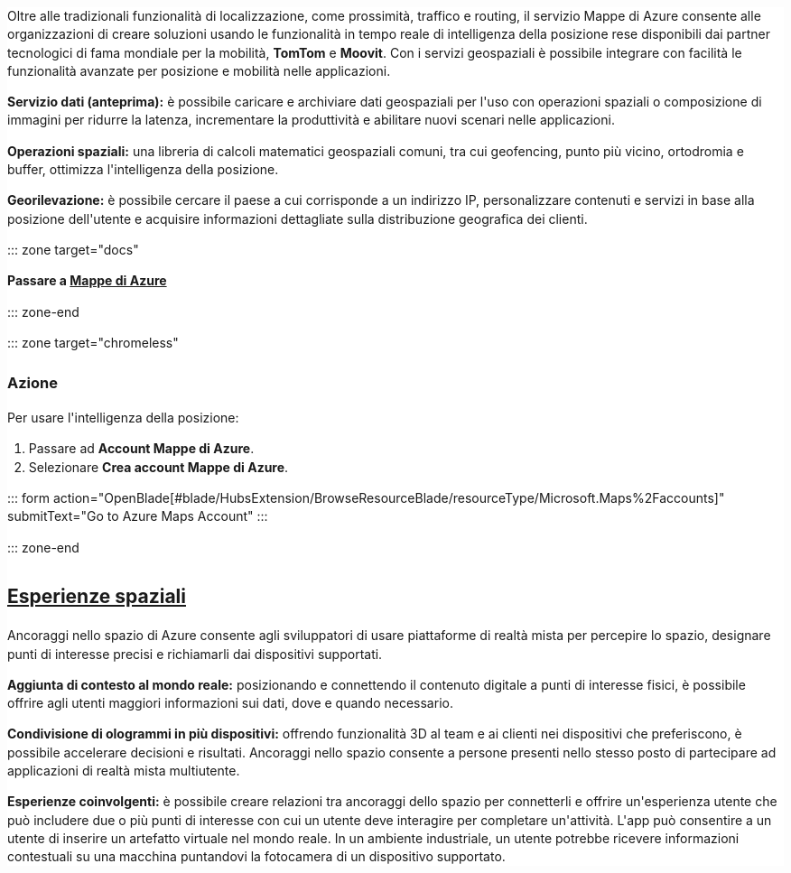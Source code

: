 Oltre alle tradizionali funzionalità di localizzazione, come prossimità, traffico e routing, il servizio Mappe di Azure consente alle organizzazioni di creare soluzioni usando le funzionalità in tempo reale di intelligenza della posizione rese disponibili dai partner tecnologici di fama mondiale per la mobilità, **TomTom** e **Moovit**. Con i servizi geospaziali è possibile integrare con facilità le funzionalità avanzate per posizione e mobilità nelle applicazioni.

**Servizio dati (anteprima):** è possibile caricare e archiviare dati geospaziali per l'uso con operazioni spaziali o composizione di immagini per ridurre la latenza, incrementare la produttività e abilitare nuovi scenari nelle applicazioni.

**Operazioni spaziali:** una libreria di calcoli matematici geospaziali comuni, tra cui geofencing, punto più vicino, ortodromia e buffer, ottimizza l'intelligenza della posizione.

**Georilevazione:** è possibile cercare il paese a cui corrisponde a un indirizzo IP, personalizzare contenuti e servizi in base alla posizione dell'utente e acquisire informazioni dettagliate sulla distribuzione geografica dei clienti.

::: zone target="docs"

**Passare a [Mappe di Azure](https://docs.microsoft.com/azure/azure-maps)**

::: zone-end

::: zone target="chromeless"

### <a name="action"></a>Azione

Per usare l'intelligenza della posizione:

1. Passare ad **Account Mappe di Azure**.
2. Selezionare **Crea account Mappe di Azure**.



::: form action="OpenBlade[#blade/HubsExtension/BrowseResourceBlade/resourceType/Microsoft.Maps%2Faccounts]" submitText="Go to Azure Maps Account" :::



::: zone-end

## <a name="spatial-experiencestabspatial"></a>[Esperienze spaziali](#tab/spatial)

Ancoraggi nello spazio di Azure consente agli sviluppatori di usare piattaforme di realtà mista per percepire lo spazio, designare punti di interesse precisi e richiamarli dai dispositivi supportati.

**Aggiunta di contesto al mondo reale:** posizionando e connettendo il contenuto digitale a punti di interesse fisici, è possibile offrire agli utenti maggiori informazioni sui dati, dove e quando necessario.

**Condivisione di ologrammi in più dispositivi:** offrendo funzionalità 3D al team e ai clienti nei dispositivi che preferiscono, è possibile accelerare decisioni e risultati. Ancoraggi nello spazio consente a persone presenti nello stesso posto di partecipare ad applicazioni di realtà mista multiutente.

**Esperienze coinvolgenti:** è possibile creare relazioni tra ancoraggi dello spazio per connetterli e offrire un'esperienza utente che può includere due o più punti di interesse con cui un utente deve interagire per completare un'attività. L'app può consentire a un utente di inserire un artefatto virtuale nel mondo reale. In un ambiente industriale, un utente potrebbe ricevere informazioni contestuali su una macchina puntandovi la fotocamera di un dispositivo supportato.
